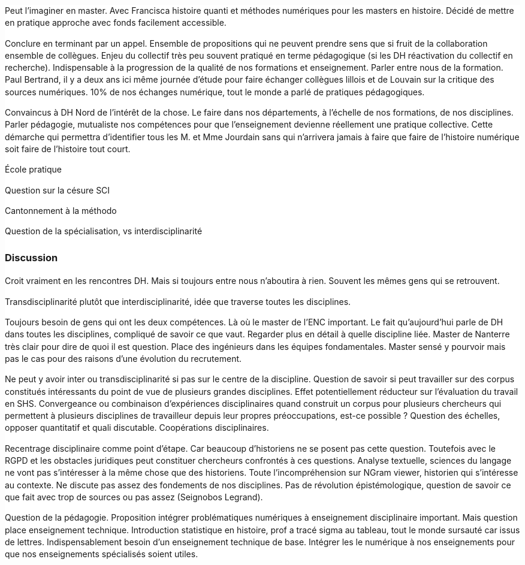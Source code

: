Peut l’imaginer en master. Avec Francisca histoire quanti et méthodes numériques pour les masters en histoire. Décidé de mettre en pratique approche avec fonds facilement accessible.

Conclure en terminant par un appel. Ensemble de propositions qui ne peuvent prendre sens que si fruit de la collaboration ensemble de collègues. Enjeu du collectif très peu souvent pratiqué en terme pédagogique (si les DH réactivation du collectif en recherche). Indispensable à la progression de la qualité de nos formations et enseignement. Parler entre nous de la formation. Paul Bertrand, il y a deux ans ici même journée d’étude pour faire échanger collègues lillois et de Louvain sur la critique des sources numériques. 10% de nos échanges numérique, tout le monde a parlé de pratiques pédagogiques.

Convaincus à DH Nord de l’intérêt de la chose. Le faire dans nos départements, à l’échelle de nos formations, de nos disciplines. Parler pédagogie, mutualiste nos compétences pour que l’enseignement devienne réellement une pratique collective. Cette démarche qui permettra d’identifier tous les M. et Mme Jourdain sans qui n’arrivera jamais à faire que faire de l’histoire numérique soit faire de l’histoire tout court.



École pratique

Question sur la césure SCI

Cantonnement à la méthodo

Question de la spécialisation, vs interdisciplinarité 



### Discussion

Croit vraiment en les rencontres DH. Mais si toujours entre nous n’aboutira à rien. Souvent les mêmes gens qui se retrouvent.

Transdisciplinarité plutôt que interdisciplinarité, idée que traverse toutes les disciplines.

Toujours besoin de gens qui ont les deux compétences. Là où le master de l’ENC important. Le fait qu’aujourd’hui parle de DH dans toutes les disciplines, compliqué de savoir ce que vaut. Regarder plus en détail à quelle discipline liée. Master de Nanterre très clair pour dire de quoi il est question. Place des ingénieurs dans les équipes fondamentales. Master sensé y pourvoir mais pas le cas pour des raisons d’une évolution du recrutement.

Ne peut y avoir inter ou transdisciplinarité si pas sur le centre de la discipline. Question de savoir si peut travailler sur des corpus constitués intéressants du point de vue de plusieurs grandes disciplines. Effet potentiellement réducteur sur l’évaluation du travail en SHS. Convergeance ou combinaison d’expériences disciplinaires quand construit un corpus pour plusieurs chercheurs qui permettent à plusieurs disciplines de travailleur depuis leur propres préoccupations, est-ce possible ? Question des échelles, opposer quantitatif et quali discutable. Coopérations disciplinaires.

Recentrage disciplinaire comme point d’étape. Car beaucoup d’historiens ne se posent pas cette question. Toutefois avec le RGPD et les obstacles juridiques peut constituer chercheurs confrontés à ces questions. Analyse textuelle, sciences du langage ne vont pas s’intéresser à la même chose que des historiens. Toute l’incompréhension sur NGram viewer, historien qui s’intéresse au contexte. Ne discute pas assez des fondements de nos disciplines. Pas de révolution épistémologique, question de savoir ce que fait avec trop de sources ou pas assez (Seignobos Legrand).

Question de la pédagogie. Proposition intégrer problématiques numériques à enseignement disciplinaire important. Mais question place enseignement technique. Introduction statistique en histoire, prof a tracé sigma au tableau, tout le monde sursauté car issus de lettres. Indispensablement besoin d’un enseignement technique de base. Intégrer les le numérique à nos enseignements pour que nos enseignements spécialisés soient utiles.
